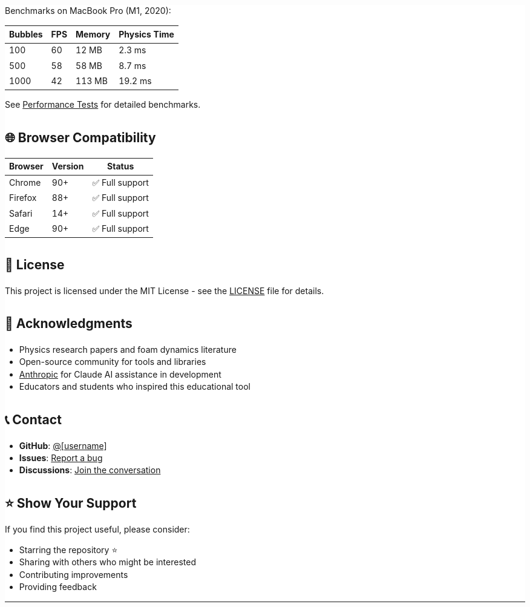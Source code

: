 Benchmarks on MacBook Pro (M1, 2020):

| Bubbles | FPS | Memory | Physics Time |
|---------|-----|--------|--------------|
| 100     | 60  | 12 MB  | 2.3 ms       |
| 500     | 58  | 58 MB  | 8.7 ms       |
| 1000    | 42  | 113 MB | 19.2 ms      |

See [Performance Tests](docs/test-procedures.md#5-performance-testing-procedures) for detailed benchmarks.

## 🌐 Browser Compatibility

| Browser | Version | Status |
|---------|---------|--------|
| Chrome  | 90+     | ✅ Full support |
| Firefox | 88+     | ✅ Full support |
| Safari  | 14+     | ✅ Full support |
| Edge    | 90+     | ✅ Full support |

## 📄 License

This project is licensed under the MIT License - see the [LICENSE](LICENSE) file for details.

## 🙏 Acknowledgments

- Physics research papers and foam dynamics literature
- Open-source community for tools and libraries
- [Anthropic](https://anthropic.com) for Claude AI assistance in development
- Educators and students who inspired this educational tool

## 📞 Contact

- **GitHub**: [@[username]](https://github.com/[username])
- **Issues**: [Report a bug](https://github.com/[username]/soap-bubble-simulation/issues)
- **Discussions**: [Join the conversation](https://github.com/[username]/soap-bubble-simulation/discussions)

## ⭐ Show Your Support

If you find this project useful, please consider:
- Starring the repository ⭐
- Sharing with others who might be interested
- Contributing improvements
- Providing feedback

---

